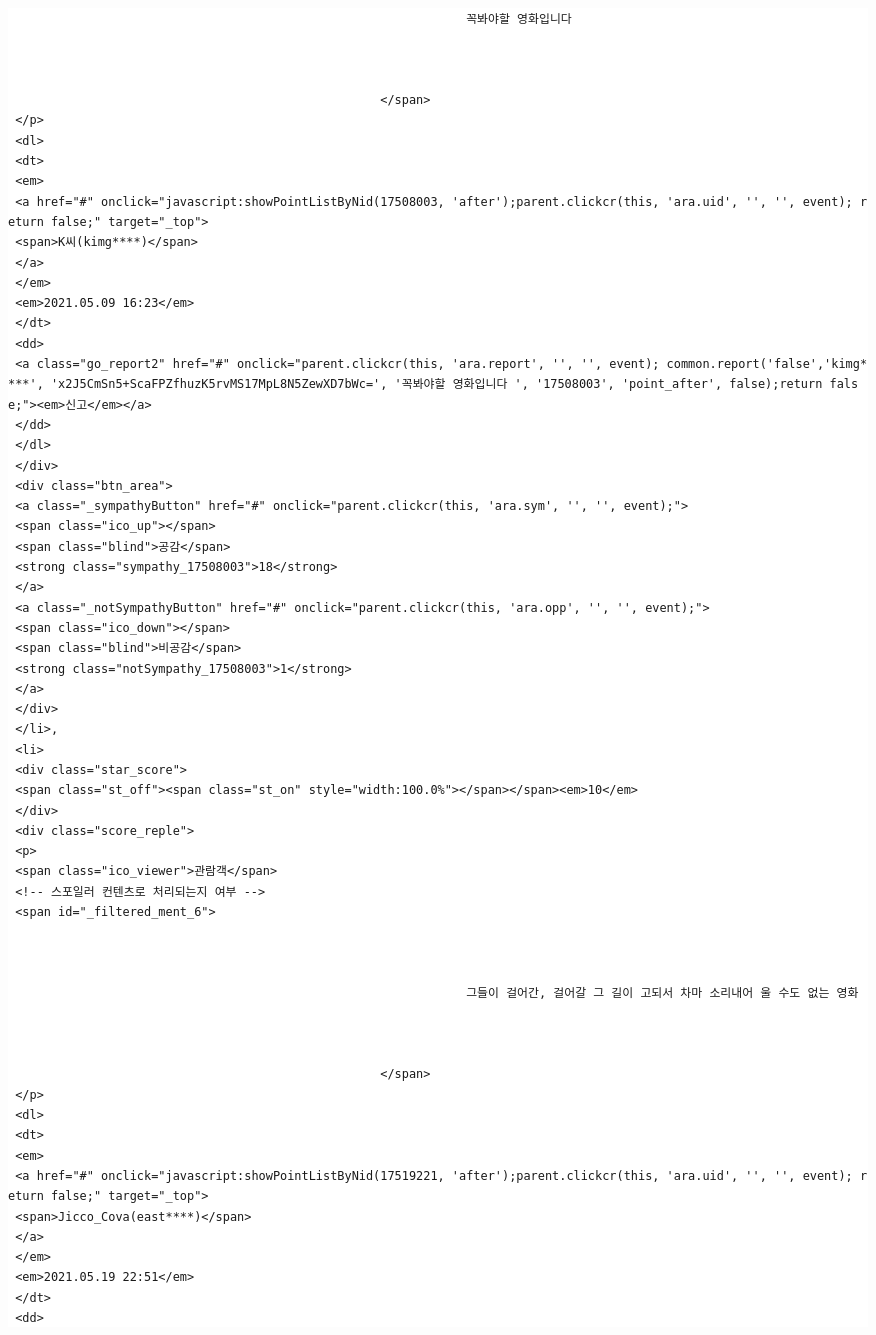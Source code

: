      															
     															
     																꼭봐야할 영화입니다 
     															
     														
     														
     													</span>
     </p>
     <dl>
     <dt>
     <em>
     <a href="#" onclick="javascript:showPointListByNid(17508003, 'after');parent.clickcr(this, 'ara.uid', '', '', event); return false;" target="_top">
     <span>K씨(kimg****)</span>
     </a>
     </em>
     <em>2021.05.09 16:23</em>
     </dt>
     <dd>
     <a class="go_report2" href="#" onclick="parent.clickcr(this, 'ara.report', '', '', event); common.report('false','kimg****', 'x2J5CmSn5+ScaFPZfhuzK5rvMS17MpL8N5ZewXD7bWc=', '꼭봐야할 영화입니다 ', '17508003', 'point_after', false);return false;"><em>신고</em></a>
     </dd>
     </dl>
     </div>
     <div class="btn_area">
     <a class="_sympathyButton" href="#" onclick="parent.clickcr(this, 'ara.sym', '', '', event);">
     <span class="ico_up"></span>
     <span class="blind">공감</span>
     <strong class="sympathy_17508003">18</strong>
     </a>
     <a class="_notSympathyButton" href="#" onclick="parent.clickcr(this, 'ara.opp', '', '', event);">
     <span class="ico_down"></span>
     <span class="blind">비공감</span>
     <strong class="notSympathy_17508003">1</strong>
     </a>
     </div>
     </li>,
     <li>
     <div class="star_score">
     <span class="st_off"><span class="st_on" style="width:100.0%"></span></span><em>10</em>
     </div>
     <div class="score_reple">
     <p>
     <span class="ico_viewer">관람객</span>
     <!-- 스포일러 컨텐츠로 처리되는지 여부 -->
     <span id="_filtered_ment_6">
     														
     															
     															
     																그들이 걸어간, 걸어갈 그 길이 고되서 차마 소리내어 울 수도 없는 영화 
     															
     														
     														
     													</span>
     </p>
     <dl>
     <dt>
     <em>
     <a href="#" onclick="javascript:showPointListByNid(17519221, 'after');parent.clickcr(this, 'ara.uid', '', '', event); return false;" target="_top">
     <span>Jicco_Cova(east****)</span>
     </a>
     </em>
     <em>2021.05.19 22:51</em>
     </dt>
     <dd>
